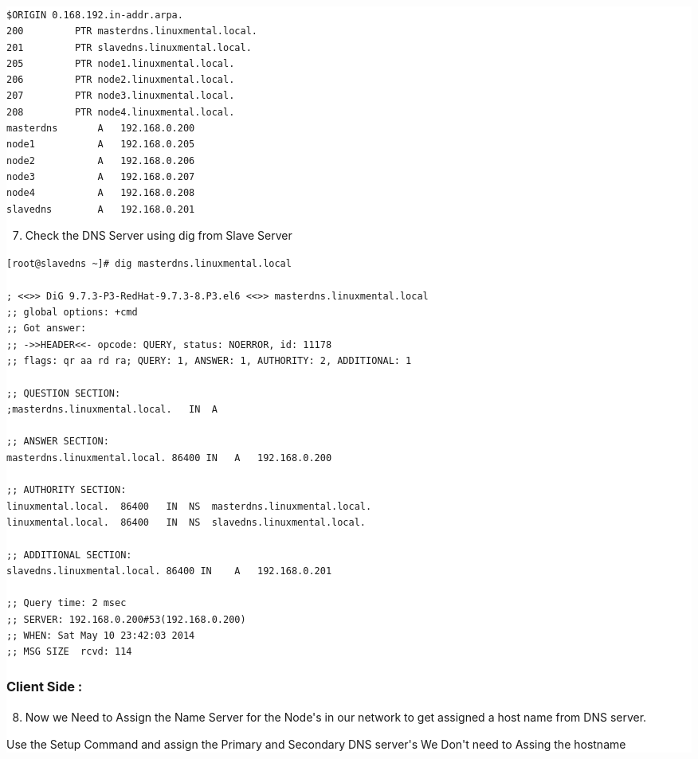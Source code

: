 ```
$ORIGIN 0.168.192.in-addr.arpa.
200			PTR	masterdns.linuxmental.local.
201			PTR	slavedns.linuxmental.local.
205			PTR	node1.linuxmental.local.
206			PTR	node2.linuxmental.local.
207			PTR	node3.linuxmental.local.
208			PTR	node4.linuxmental.local.
masterdns		A	192.168.0.200
node1			A	192.168.0.205
node2			A	192.168.0.206
node3			A	192.168.0.207
node4			A	192.168.0.208
slavedns		A	192.168.0.201
```

7. Check the DNS Server using dig from Slave Server 

```
[root@slavedns ~]# dig masterdns.linuxmental.local

; <<>> DiG 9.7.3-P3-RedHat-9.7.3-8.P3.el6 <<>> masterdns.linuxmental.local
;; global options: +cmd
;; Got answer:
;; ->>HEADER<<- opcode: QUERY, status: NOERROR, id: 11178
;; flags: qr aa rd ra; QUERY: 1, ANSWER: 1, AUTHORITY: 2, ADDITIONAL: 1

;; QUESTION SECTION:
;masterdns.linuxmental.local.	IN	A

;; ANSWER SECTION:
masterdns.linuxmental.local. 86400 IN	A	192.168.0.200

;; AUTHORITY SECTION:
linuxmental.local.	86400	IN	NS	masterdns.linuxmental.local.
linuxmental.local.	86400	IN	NS	slavedns.linuxmental.local.

;; ADDITIONAL SECTION:
slavedns.linuxmental.local. 86400 IN	A	192.168.0.201

;; Query time: 2 msec
;; SERVER: 192.168.0.200#53(192.168.0.200)
;; WHEN: Sat May 10 23:42:03 2014
;; MSG SIZE  rcvd: 114
```

### Client Side :


8. Now we Need to Assign the Name Server for the Node's in our network to get assigned a host name from DNS server.


Use the Setup Command and assign the Primary and Secondary DNS server's
We Don't need to Assing the hostname
